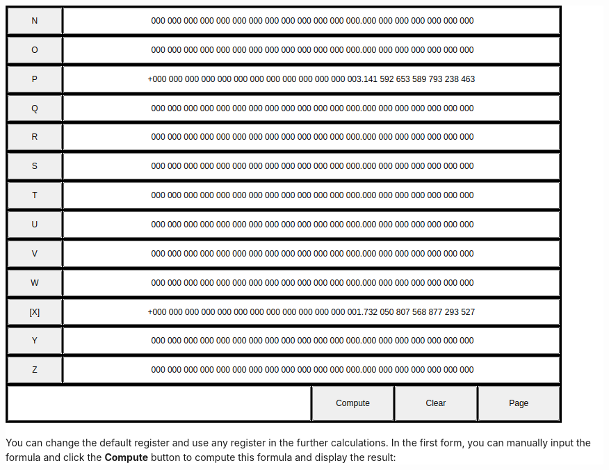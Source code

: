 ![](Readme_pics/Num4.png "")

You can change the default register and use any register in the further calculations\. In the first form, you can manually input the formula and click the **Compute** button to compute this formula and display the result:
